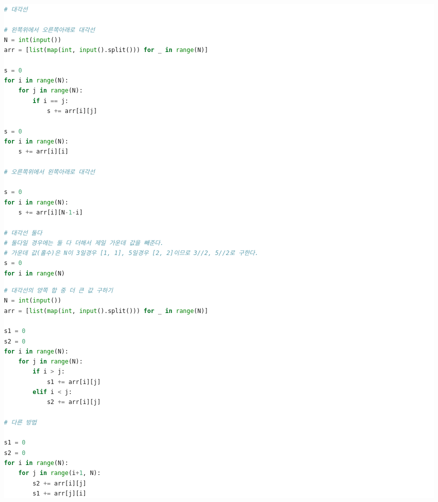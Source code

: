 ```python
# 대각선

# 왼쪽위에서 오른쪽아래로 대각선
N = int(input())
arr = [list(map(int, input().split())) for _ in range(N)]

s = 0
for i in range(N):
    for j in range(N):
        if i == j:
            s += arr[i][j]

s = 0
for i in range(N):
    s += arr[i][i]

# 오른쪽위에서 왼쪽아래로 대각선

s = 0
for i in range(N):
    s += arr[i][N-1-i]

# 대각선 둘다
# 둘다일 경우에는 둘 다 더해서 제일 가운데 값을 빼준다.
# 가운데 값(홀수)은 N이 3일경우 [1, 1], 5일경우 [2, 2]이므로 3//2, 5//2로 구한다.
s = 0
for i in range(N)
```

```python
# 대각선의 양쪽 합 중 더 큰 값 구하기
N = int(input())
arr = [list(map(int, input().split())) for _ in range(N)]

s1 = 0
s2 = 0
for i in range(N):
    for j in range(N):
        if i > j:
            s1 += arr[i][j]
        elif i < j:
            s2 += arr[i][j]

# 다른 방법

s1 = 0
s2 = 0
for i in range(N):
    for j in range(i+1, N):
        s2 += arr[i][j]
        s1 += arr[j][i]

```
